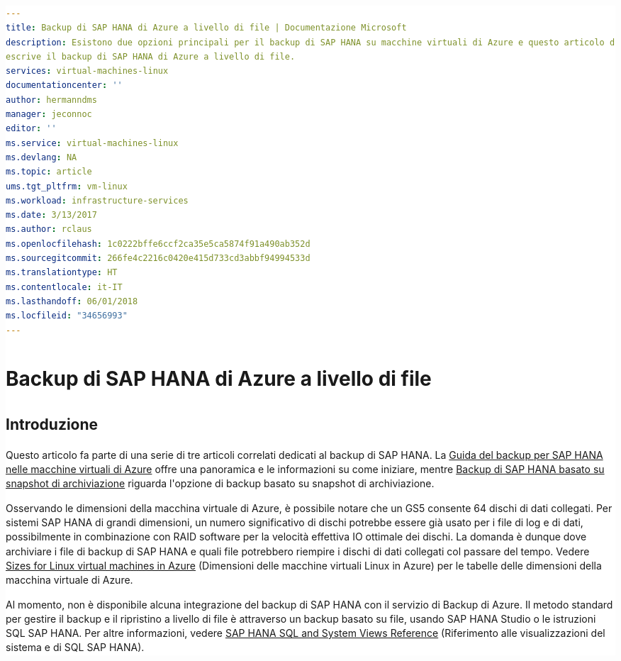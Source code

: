 ```yaml
---
title: Backup di SAP HANA di Azure a livello di file | Documentazione Microsoft
description: Esistono due opzioni principali per il backup di SAP HANA su macchine virtuali di Azure e questo articolo descrive il backup di SAP HANA di Azure a livello di file.
services: virtual-machines-linux
documentationcenter: ''
author: hermanndms
manager: jeconnoc
editor: ''
ms.service: virtual-machines-linux
ms.devlang: NA
ms.topic: article
ums.tgt_pltfrm: vm-linux
ms.workload: infrastructure-services
ms.date: 3/13/2017
ms.author: rclaus
ms.openlocfilehash: 1c0222bffe6ccf2ca35e5ca5874f91a490ab352d
ms.sourcegitcommit: 266fe4c2216c0420e415d733cd3abbf94994533d
ms.translationtype: HT
ms.contentlocale: it-IT
ms.lasthandoff: 06/01/2018
ms.locfileid: "34656993"
---
```

# <a name="sap-hana-azure-backup-on-file-level"></a>Backup di SAP HANA di Azure a livello di file

## <a name="introduction"></a>Introduzione

Questo articolo fa parte di una serie di tre articoli correlati dedicati al backup di SAP HANA. La [Guida del backup per SAP HANA nelle macchine virtuali di Azure](./sap-hana-backup-guide.md) offre una panoramica e le informazioni su come iniziare, mentre [Backup di SAP HANA basato su snapshot di archiviazione](./sap-hana-backup-storage-snapshots.md) riguarda l'opzione di backup basato su snapshot di archiviazione.

Osservando le dimensioni della macchina virtuale di Azure, è possibile notare che un GS5 consente 64 dischi di dati collegati. Per sistemi SAP HANA di grandi dimensioni, un numero significativo di dischi potrebbe essere già usato per i file di log e di dati, possibilmente in combinazione con RAID software per la velocità effettiva IO ottimale dei dischi. La domanda è dunque dove archiviare i file di backup di SAP HANA e quali file potrebbero riempire i dischi di dati collegati col passare del tempo. Vedere [Sizes for Linux virtual machines in Azure](../../linux/sizes.md) (Dimensioni delle macchine virtuali Linux in Azure) per le tabelle delle dimensioni della macchina virtuale di Azure.

Al momento, non è disponibile alcuna integrazione del backup di SAP HANA con il servizio di Backup di Azure. Il metodo standard per gestire il backup e il ripristino a livello di file è attraverso un backup basato su file, usando SAP HANA Studio o le istruzioni SQL SAP HANA. Per altre informazioni, vedere [SAP HANA SQL and System Views Reference](https://help.sap.com/hana/SAP_HANA_SQL_and_System_Views_Reference_en.pdf) (Riferimento alle visualizzazioni del sistema e di SQL SAP HANA).
